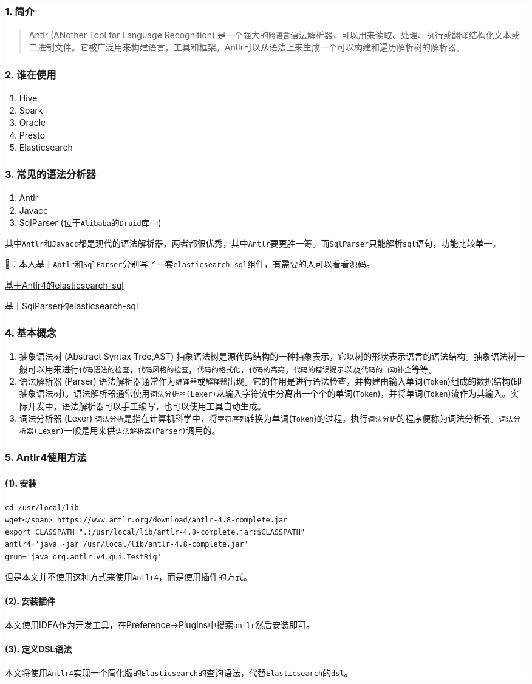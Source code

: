 ### 1. 简介
> Antlr (ANother Tool for Language Recognition) 是一个强大的`跨语言`语法解析器，可以用来读取、处理、执行或翻译结构化文本或二进制文件。它被广泛用来构建语言，工具和框架。Antlr可以从语法上来生成一个可以构建和遍历解析树的解析器。

### 2. 谁在使用
1. Hive
2. Spark
3. Oracle
4. Presto
5. Elasticsearch

### 3. 常见的语法分析器
1. Antlr
2. Javacc
3. SqlParser (位于`Alibaba`的`Druid`库中)

其中`Antlr`和`Javacc`都是现代的语法解析器，两者都很优秀，其中`Antlr`要更胜一筹。而`SqlParser`只能解析`sql`语句，功能比较单一。

🐷：本人基于`Antlr`和`SqlParser`分别写了一套`elasticsearch-sql`组件，有需要的人可以看看源码。

[基于Antlr4的elasticsearch-sql](http://github.com/iamazy/elasticsearch-sql)

[基于SqlParser的elasticsearch-sql](https://github.com/iamazy/elasticsearch-sql2)

### 4. 基本概念

1. 抽象语法树 (Abstract Syntax Tree,AST)
抽象语法树是源代码结构的一种抽象表示，它以树的形状表示语言的语法结构。抽象语法树一般可以用来进行`代码语法的检查`，`代码风格的检查`，`代码的格式化`，`代码的高亮`，`代码的错误提示`以及`代码的自动补全`等等。
2. 语法解析器 (Parser)
语法解析器通常作为`编译器`或`解释器`出现。它的作用是进行语法检查，并构建由输入单词(`Token`)组成的数据结构(即抽象语法树)。语法解析器通常使用`词法分析器(Lexer)`从输入字符流中分离出一个个的单词(`Token`)，并将单词(`Token`)流作为其输入。实际开发中，语法解析器可以手工编写，也可以使用工具自动生成。
1. 词法分析器 (Lexer)
`词法分析`是指在计算机科学中，将`字符序列`转换为单词(`Token`)的过程。执行`词法分析`的程序便称为词法分析器。`词法分析器(Lexer)`一般是用来供`语法解析器(Parser)`调用的。

### 5. Antlr4使用方法

#### (1). 安装
```shell
cd /usr/local/lib
wget</span> https://www.antlr.org/download/antlr-4.8-complete.jar
export CLASSPATH=".:/usr/local/lib/antlr-4.8-complete.jar:$CLASSPATH"
antlr4='java -jar /usr/local/lib/antlr-4.8-complete.jar'
grun='java org.antlr.v4.gui.TestRig'
```
但是本文并不使用这种方式来使用`Antlr4`，而是使用插件的方式。
#### (2). 安装插件
本文使用IDEA作为开发工具，在Preference->Plugins中搜索`antlr`然后安装即可。

#### (3). 定义DSL语法
本文将使用`Antlr4`实现一个简化版的`Elasticsearch`的查询语法，代替`Elasticsearch`的`dsl`。
